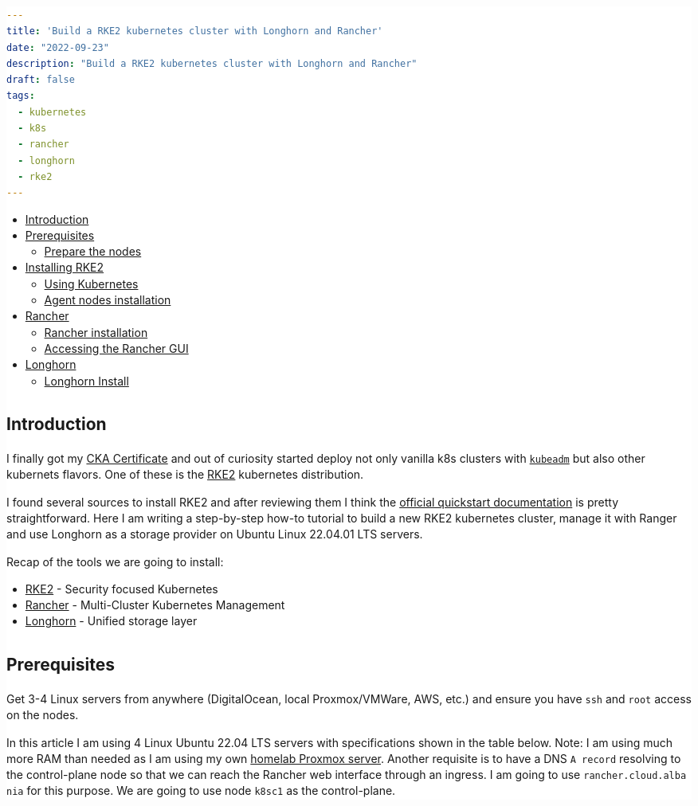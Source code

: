 ```yaml
---
title: 'Build a RKE2 kubernetes cluster with Longhorn and Rancher'
date: "2022-09-23"
description: "Build a RKE2 kubernetes cluster with Longhorn and Rancher"
draft: false
tags: 
  - kubernetes
  - k8s
  - rancher
  - longhorn
  - rke2
---
```


- [Introduction](#introduction)
- [Prerequisites](#prerequisites)
  - [Prepare the nodes](#prepare-the-nodes)
- [Installing RKE2](#installing-rke2)
  - [Using Kubernetes](#using-kubernetes)
  - [Agent nodes installation](#agent-nodes-installation)
- [Rancher](#rancher)
  - [Rancher installation](#rancher-installation)
  - [Accessing the Rancher GUI](#accessing-the-rancher-gui)
- [Longhorn](#longhorn)
  - [Longhorn Install](#longhorn-install)

## Introduction

I finally got my [CKA Certificate](https://www.credly.com/badges/52758172-581d-4471-8505-d7ec0be58c52/public_url) and out of curiosity started deploy not only vanilla k8s clusters with [`kubeadm`](https://kubernetes.io/docs/setup/production-environment/tools/kubeadm/create-cluster-kubeadm/) but also other kubernets flavors. One of these is the [RKE2](https://docs.rke2.io/) kubernetes distribution.

I found several sources to install RKE2 and after reviewing them I think the [official quickstart documentation](https://docs.rke2.io/install/quickstart/) is pretty straightforward. Here I am writing a step-by-step how-to tutorial to build a new RKE2 kubernetes cluster, manage it with Ranger and use Longhorn as a storage provider on Ubuntu Linux 22.04.01 LTS servers.

Recap of the tools we are going to install:

- [RKE2](https://docs.rke2.io/) - Security focused Kubernetes
- [Rancher](https://www.suse.com/products/suse-rancher/) - Multi-Cluster Kubernetes Management
- [Longhorn](https://longhorn.io/) - Unified storage layer

## Prerequisites

Get 3-4 Linux servers from anywhere (DigitalOcean, local Proxmox/VMWare, AWS, etc.) and ensure you have `ssh` and `root` access on the nodes.

In this article I am using 4 Linux Ubuntu 22.04 LTS servers with specifications shown in the table below. Note: I am using much more RAM than needed as I am using my own [homelab Proxmox server](2022-01-homelab-with-proxmox-and-terraform.md).
Another requisite is to have a DNS `A record` resolving to the control-plane node so that we can reach the Rancher web interface through an ingress. I am going to use `rancher.cloud.albania` for this purpose. We are going to use node `k8sc1` as the control-plane.
